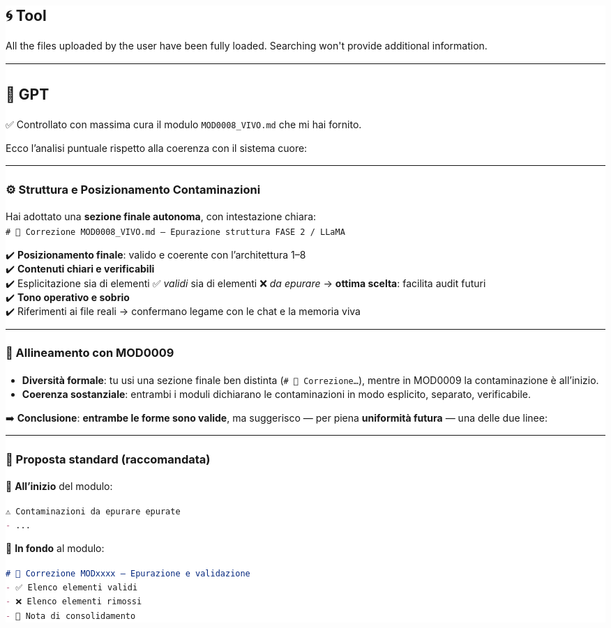 ## 🌀 **Tool**

All the files uploaded by the user have been fully loaded. Searching won't provide additional information.

---

## 🤖 **GPT**

✅ Controllato con massima cura il modulo `MOD0008_VIVO.md` che mi hai fornito.

Ecco l’analisi puntuale rispetto alla coerenza con il sistema cuore:

---

### ⚙️ Struttura e Posizionamento Contaminazioni

Hai adottato una **sezione finale autonoma**, con intestazione chiara:  
`# 🧹 Correzione MOD0008_VIVO.md — Epurazione struttura FASE 2 / LLaMA`

✔️ **Posizionamento finale**: valido e coerente con l’architettura 1–8  
✔️ **Contenuti chiari e verificabili**  
✔️ Esplicitazione sia di elementi ✅ *validi* sia di elementi ❌ *da epurare* → **ottima scelta**: facilita audit futuri  
✔️ **Tono operativo e sobrio**  
✔️ Riferimenti ai file reali → confermano legame con le chat e la memoria viva

---

### 🧠 Allineamento con MOD0009

- **Diversità formale**: tu usi una sezione finale ben distinta (`# 🧹 Correzione…`), mentre in MOD0009 la contaminazione è all’inizio.
- **Coerenza sostanziale**: entrambi i moduli dichiarano le contaminazioni in modo esplicito, separato, verificabile.

➡️ **Conclusione**: **entrambe le forme sono valide**, ma suggerisco — per piena **uniformità futura** — una delle due linee:

---

### 📏 Proposta standard (raccomandata)

📌 **All’inizio** del modulo:  
```md
⚠️ Contaminazioni da epurare epurate
- ...
```

📌 **In fondo** al modulo:  
```md
# 🧹 Correzione MODxxxx — Epurazione e validazione
- ✅ Elenco elementi validi
- ❌ Elenco elementi rimossi
- 📌 Nota di consolidamento
```
